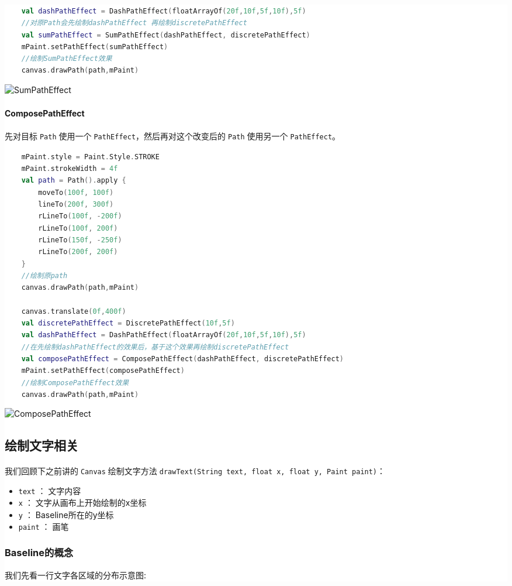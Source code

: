 ```kotlin
    val dashPathEffect = DashPathEffect(floatArrayOf(20f,10f,5f,10f),5f)
    //对原Path会先绘制dashPathEffect 再绘制discretePathEffect
    val sumPathEffect = SumPathEffect(dashPathEffect, discretePathEffect)
    mPaint.setPathEffect(sumPathEffect)
    //绘制SumPathEffect效果
    canvas.drawPath(path,mPaint)
```

![SumPathEffect](https://ForLovelj.github.io/img/SumPathEffect.png)

#### ComposePathEffect

先对目标 `Path` 使用一个 `PathEffect`，然后再对这个改变后的 `Path` 使用另一个 `PathEffect`。

```kotlin
    mPaint.style = Paint.Style.STROKE
    mPaint.strokeWidth = 4f
    val path = Path().apply {
        moveTo(100f, 100f)
        lineTo(200f, 300f)
        rLineTo(100f, -200f)
        rLineTo(100f, 200f)
        rLineTo(150f, -250f)
        rLineTo(200f, 200f)
    }
    //绘制原path
    canvas.drawPath(path,mPaint)

    canvas.translate(0f,400f)
    val discretePathEffect = DiscretePathEffect(10f,5f)
    val dashPathEffect = DashPathEffect(floatArrayOf(20f,10f,5f,10f),5f)
    //在先绘制dashPathEffect的效果后，基于这个效果再绘制discretePathEffect
    val composePathEffect = ComposePathEffect(dashPathEffect, discretePathEffect)
    mPaint.setPathEffect(composePathEffect)
    //绘制ComposePathEffect效果
    canvas.drawPath(path,mPaint)
```

![ComposePathEffect](https://ForLovelj.github.io/img/ComposePathEffect.png)

## 绘制文字相关

我们回顾下之前讲的 `Canvas` 绘制文字方法 `drawText(String text, float x, float y, Paint paint)`：
- `text` ： 文字内容
- `x` ： 文字从画布上开始绘制的x坐标
- `y` ： Baseline所在的y坐标
- `paint` ： 画笔

### Baseline的概念

我们先看一行文字各区域的分布示意图:
